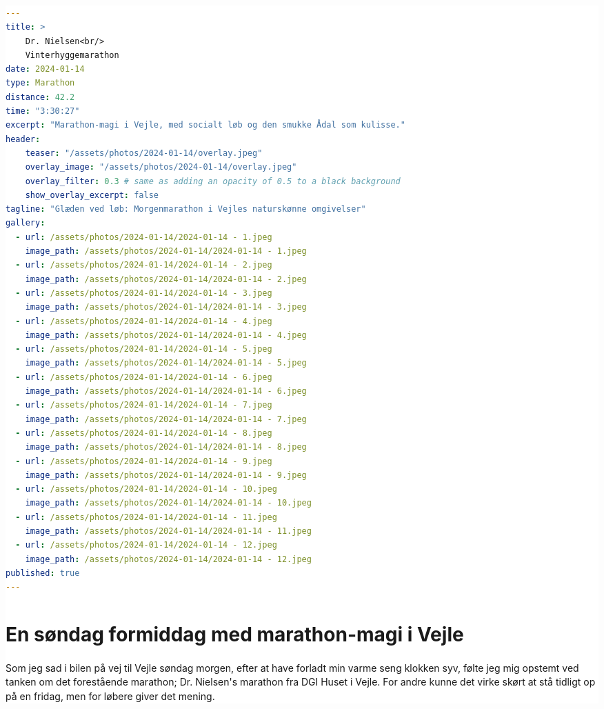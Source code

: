 ```yaml
---
title: >
    Dr. Nielsen<br/>
    Vinterhyggemarathon
date: 2024-01-14
type: Marathon
distance: 42.2
time: "3:30:27"
excerpt: "Marathon-magi i Vejle, med socialt løb og den smukke Ådal som kulisse."
header:
    teaser: "/assets/photos/2024-01-14/overlay.jpeg"
    overlay_image: "/assets/photos/2024-01-14/overlay.jpeg"
    overlay_filter: 0.3 # same as adding an opacity of 0.5 to a black background
    show_overlay_excerpt: false
tagline: "Glæden ved løb: Morgenmarathon i Vejles naturskønne omgivelser"
gallery:
  - url: /assets/photos/2024-01-14/2024-01-14 - 1.jpeg
    image_path: /assets/photos/2024-01-14/2024-01-14 - 1.jpeg
  - url: /assets/photos/2024-01-14/2024-01-14 - 2.jpeg
    image_path: /assets/photos/2024-01-14/2024-01-14 - 2.jpeg
  - url: /assets/photos/2024-01-14/2024-01-14 - 3.jpeg
    image_path: /assets/photos/2024-01-14/2024-01-14 - 3.jpeg
  - url: /assets/photos/2024-01-14/2024-01-14 - 4.jpeg
    image_path: /assets/photos/2024-01-14/2024-01-14 - 4.jpeg
  - url: /assets/photos/2024-01-14/2024-01-14 - 5.jpeg
    image_path: /assets/photos/2024-01-14/2024-01-14 - 5.jpeg
  - url: /assets/photos/2024-01-14/2024-01-14 - 6.jpeg
    image_path: /assets/photos/2024-01-14/2024-01-14 - 6.jpeg
  - url: /assets/photos/2024-01-14/2024-01-14 - 7.jpeg
    image_path: /assets/photos/2024-01-14/2024-01-14 - 7.jpeg
  - url: /assets/photos/2024-01-14/2024-01-14 - 8.jpeg
    image_path: /assets/photos/2024-01-14/2024-01-14 - 8.jpeg
  - url: /assets/photos/2024-01-14/2024-01-14 - 9.jpeg
    image_path: /assets/photos/2024-01-14/2024-01-14 - 9.jpeg
  - url: /assets/photos/2024-01-14/2024-01-14 - 10.jpeg
    image_path: /assets/photos/2024-01-14/2024-01-14 - 10.jpeg
  - url: /assets/photos/2024-01-14/2024-01-14 - 11.jpeg
    image_path: /assets/photos/2024-01-14/2024-01-14 - 11.jpeg
  - url: /assets/photos/2024-01-14/2024-01-14 - 12.jpeg
    image_path: /assets/photos/2024-01-14/2024-01-14 - 12.jpeg
published: true
---
```


# En søndag formiddag med marathon-magi i Vejle

Som jeg sad i bilen på vej til Vejle søndag morgen, efter at have forladt min varme seng klokken syv, følte jeg mig opstemt ved tanken om det forestående marathon; Dr. Nielsen's marathon fra DGI Huset i Vejle. For andre kunne det virke skørt at stå tidligt op på en fridag, men for løbere giver det mening.
